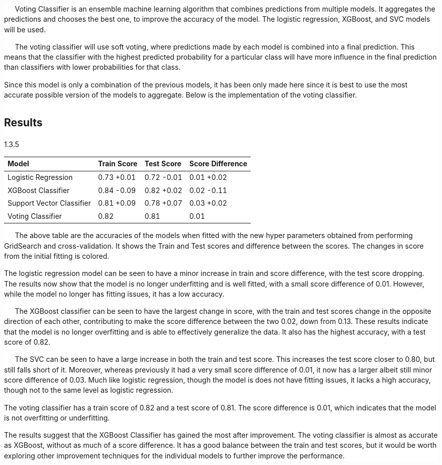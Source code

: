 `	`Voting Classifier is an ensemble machine learning algorithm that combines predictions from multiple models. It aggregates the predictions and chooses the best one, to improve the accuracy of the model. The logistic regression, XGBoost, and SVC models will be used. 

`	`The voting classifier will use soft voting, where predictions made by each model is combined into a final prediction. This means that the classifier with the highest predicted probability for a particular class will have more influence in the final prediction than classifiers with lower probabilities for that class. 

Since this model is only a combination of the previous models, it has been only made here since it is best to use the most accurate possible version of the models to aggregate. Below is the implementation of the voting classifier.



## <a name="_toc127032438"></a>Results	
1\.3.5

|Model|Train Score|Test Score|Score Difference|
| :- | :- | :- | :- |
|Logistic Regression|0\.73 +0.01|0\.72 -0.01|0\.01 +0.02|
|XGBoost Classifier|0\.84 -0.09|0\.82 +0.02|0\.02 -0.11|
|Support Vector Classifier|0\.81 +0.09|0\.78 +0.07|0\.03 +0.02|
|Voting Classifier|0\.82 |0\.81|0\.01|

`	`The above table are the accuracies of the models when fitted with the new hyper parameters obtained from performing GridSearch and cross-validation. It shows the Train and Test scores and difference between the scores. The changes in score from the initial fitting is colored.

The logistic regression model can be seen to have a minor increase in train and score difference, with the test score dropping. The results now show that the model is no longer underfitting and is well fitted, with a small score difference of 0.01. However, while the model no longer has fitting issues, it has a low accuracy.

`	`The XGBoost classifier can be seen to have the largest change in score, with the train and test scores change in the opposite direction of each other, contributing to make the score difference between the two 0.02, down from 0.13. These results indicate that the model is no longer overfitting and is able to effectively generalize the data. It also has the highest accuracy, with a test score of 0.82.



`	`The SVC can be seen to have a large increase in both the train and test score. This increases the test score closer to 0.80, but still falls short of it. Moreover, whereas previously it had a very small score difference of 0.01, it now has a larger albeit still minor score difference of 0.03. Much like logistic regression, though the model is does not have fitting issues, it lacks a high accuracy, though not to the same level as logistic regression.

The voting classifier has a train score of 0.82 and a test score of 0.81. The score difference is 0.01, which indicates that the model is not overfitting or underfitting. 

The results suggest that the XGBoost Classifier has gained the most after improvement. The voting classifier is almost as accurate as XGBoost, without as much of a score difference. It has a good balance between the train and test scores, but it would be worth exploring other improvement techniques for the individual models to further improve the performance.
